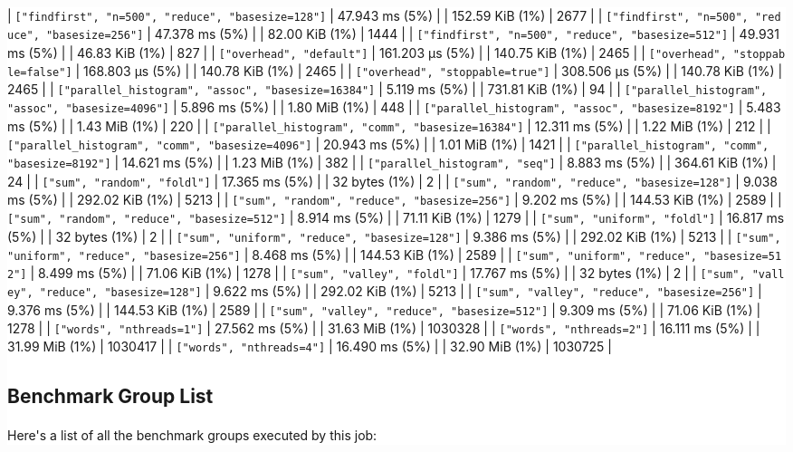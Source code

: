| `["findfirst", "n=500", "reduce", "basesize=128"]`  |  47.943 ms (5%) |           |  152.59 KiB (1%) |        2677 |
| `["findfirst", "n=500", "reduce", "basesize=256"]`  |  47.378 ms (5%) |           |   82.00 KiB (1%) |        1444 |
| `["findfirst", "n=500", "reduce", "basesize=512"]`  |  49.931 ms (5%) |           |   46.83 KiB (1%) |         827 |
| `["overhead", "default"]`                           | 161.203 μs (5%) |           |  140.75 KiB (1%) |        2465 |
| `["overhead", "stoppable=false"]`                   | 168.803 μs (5%) |           |  140.78 KiB (1%) |        2465 |
| `["overhead", "stoppable=true"]`                    | 308.506 μs (5%) |           |  140.78 KiB (1%) |        2465 |
| `["parallel_histogram", "assoc", "basesize=16384"]` |   5.119 ms (5%) |           |  731.81 KiB (1%) |          94 |
| `["parallel_histogram", "assoc", "basesize=4096"]`  |   5.896 ms (5%) |           |    1.80 MiB (1%) |         448 |
| `["parallel_histogram", "assoc", "basesize=8192"]`  |   5.483 ms (5%) |           |    1.43 MiB (1%) |         220 |
| `["parallel_histogram", "comm", "basesize=16384"]`  |  12.311 ms (5%) |           |    1.22 MiB (1%) |         212 |
| `["parallel_histogram", "comm", "basesize=4096"]`   |  20.943 ms (5%) |           |    1.01 MiB (1%) |        1421 |
| `["parallel_histogram", "comm", "basesize=8192"]`   |  14.621 ms (5%) |           |    1.23 MiB (1%) |         382 |
| `["parallel_histogram", "seq"]`                     |   8.883 ms (5%) |           |  364.61 KiB (1%) |          24 |
| `["sum", "random", "foldl"]`                        |  17.365 ms (5%) |           |    32 bytes (1%) |           2 |
| `["sum", "random", "reduce", "basesize=128"]`       |   9.038 ms (5%) |           |  292.02 KiB (1%) |        5213 |
| `["sum", "random", "reduce", "basesize=256"]`       |   9.202 ms (5%) |           |  144.53 KiB (1%) |        2589 |
| `["sum", "random", "reduce", "basesize=512"]`       |   8.914 ms (5%) |           |   71.11 KiB (1%) |        1279 |
| `["sum", "uniform", "foldl"]`                       |  16.817 ms (5%) |           |    32 bytes (1%) |           2 |
| `["sum", "uniform", "reduce", "basesize=128"]`      |   9.386 ms (5%) |           |  292.02 KiB (1%) |        5213 |
| `["sum", "uniform", "reduce", "basesize=256"]`      |   8.468 ms (5%) |           |  144.53 KiB (1%) |        2589 |
| `["sum", "uniform", "reduce", "basesize=512"]`      |   8.499 ms (5%) |           |   71.06 KiB (1%) |        1278 |
| `["sum", "valley", "foldl"]`                        |  17.767 ms (5%) |           |    32 bytes (1%) |           2 |
| `["sum", "valley", "reduce", "basesize=128"]`       |   9.622 ms (5%) |           |  292.02 KiB (1%) |        5213 |
| `["sum", "valley", "reduce", "basesize=256"]`       |   9.376 ms (5%) |           |  144.53 KiB (1%) |        2589 |
| `["sum", "valley", "reduce", "basesize=512"]`       |   9.309 ms (5%) |           |   71.06 KiB (1%) |        1278 |
| `["words", "nthreads=1"]`                           |  27.562 ms (5%) |           |   31.63 MiB (1%) |     1030328 |
| `["words", "nthreads=2"]`                           |  16.111 ms (5%) |           |   31.99 MiB (1%) |     1030417 |
| `["words", "nthreads=4"]`                           |  16.490 ms (5%) |           |   32.90 MiB (1%) |     1030725 |

## Benchmark Group List
Here's a list of all the benchmark groups executed by this job:
